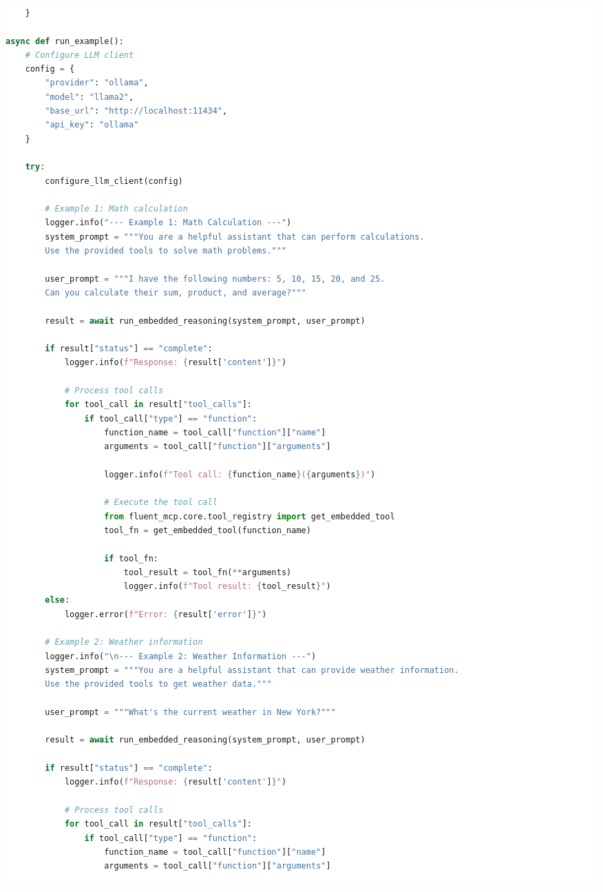```python
    }

async def run_example():
    # Configure LLM client
    config = {
        "provider": "ollama",
        "model": "llama2",
        "base_url": "http://localhost:11434",
        "api_key": "ollama"
    }
    
    try:
        configure_llm_client(config)
        
        # Example 1: Math calculation
        logger.info("--- Example 1: Math Calculation ---")
        system_prompt = """You are a helpful assistant that can perform calculations.
        Use the provided tools to solve math problems."""
        
        user_prompt = """I have the following numbers: 5, 10, 15, 20, and 25.
        Can you calculate their sum, product, and average?"""
        
        result = await run_embedded_reasoning(system_prompt, user_prompt)
        
        if result["status"] == "complete":
            logger.info(f"Response: {result['content']}")
            
            # Process tool calls
            for tool_call in result["tool_calls"]:
                if tool_call["type"] == "function":
                    function_name = tool_call["function"]["name"]
                    arguments = tool_call["function"]["arguments"]
                    
                    logger.info(f"Tool call: {function_name}({arguments})")
                    
                    # Execute the tool call
                    from fluent_mcp.core.tool_registry import get_embedded_tool
                    tool_fn = get_embedded_tool(function_name)
                    
                    if tool_fn:
                        tool_result = tool_fn(**arguments)
                        logger.info(f"Tool result: {tool_result}")
        else:
            logger.error(f"Error: {result['error']}")
        
        # Example 2: Weather information
        logger.info("\n--- Example 2: Weather Information ---")
        system_prompt = """You are a helpful assistant that can provide weather information.
        Use the provided tools to get weather data."""
        
        user_prompt = """What's the current weather in New York?"""
        
        result = await run_embedded_reasoning(system_prompt, user_prompt)
        
        if result["status"] == "complete":
            logger.info(f"Response: {result['content']}")
            
            # Process tool calls
            for tool_call in result["tool_calls"]:
                if tool_call["type"] == "function":
                    function_name = tool_call["function"]["name"]
                    arguments = tool_call["function"]["arguments"]
                    
```